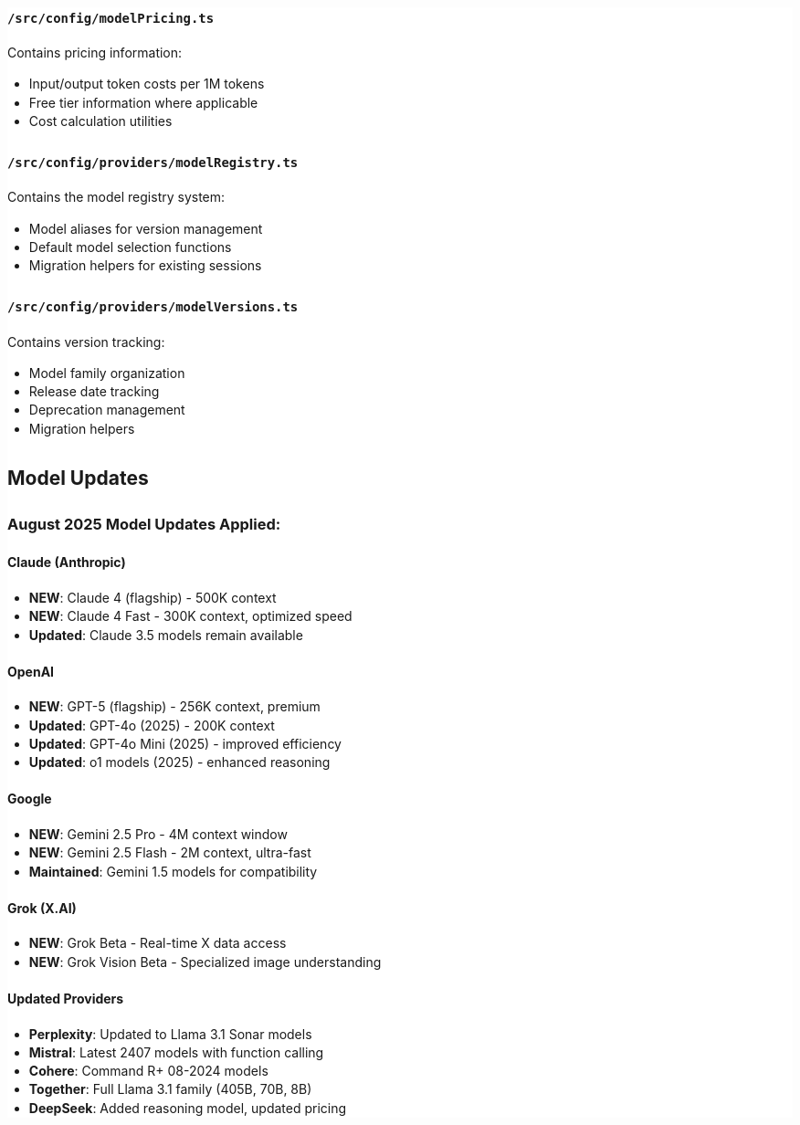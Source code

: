 ### `/src/config/modelPricing.ts`
Contains pricing information:
- Input/output token costs per 1M tokens
- Free tier information where applicable
- Cost calculation utilities

### `/src/config/providers/modelRegistry.ts`
Contains the model registry system:
- Model aliases for version management
- Default model selection functions
- Migration helpers for existing sessions

### `/src/config/providers/modelVersions.ts`
Contains version tracking:
- Model family organization
- Release date tracking
- Deprecation management
- Migration helpers

## Model Updates

### August 2025 Model Updates Applied:

#### Claude (Anthropic)
- **NEW**: Claude 4 (flagship) - 500K context
- **NEW**: Claude 4 Fast - 300K context, optimized speed
- **Updated**: Claude 3.5 models remain available

#### OpenAI
- **NEW**: GPT-5 (flagship) - 256K context, premium
- **Updated**: GPT-4o (2025) - 200K context
- **Updated**: GPT-4o Mini (2025) - improved efficiency
- **Updated**: o1 models (2025) - enhanced reasoning

#### Google
- **NEW**: Gemini 2.5 Pro - 4M context window
- **NEW**: Gemini 2.5 Flash - 2M context, ultra-fast
- **Maintained**: Gemini 1.5 models for compatibility

#### Grok (X.AI)
- **NEW**: Grok Beta - Real-time X data access
- **NEW**: Grok Vision Beta - Specialized image understanding

#### Updated Providers
- **Perplexity**: Updated to Llama 3.1 Sonar models
- **Mistral**: Latest 2407 models with function calling
- **Cohere**: Command R+ 08-2024 models
- **Together**: Full Llama 3.1 family (405B, 70B, 8B)
- **DeepSeek**: Added reasoning model, updated pricing
